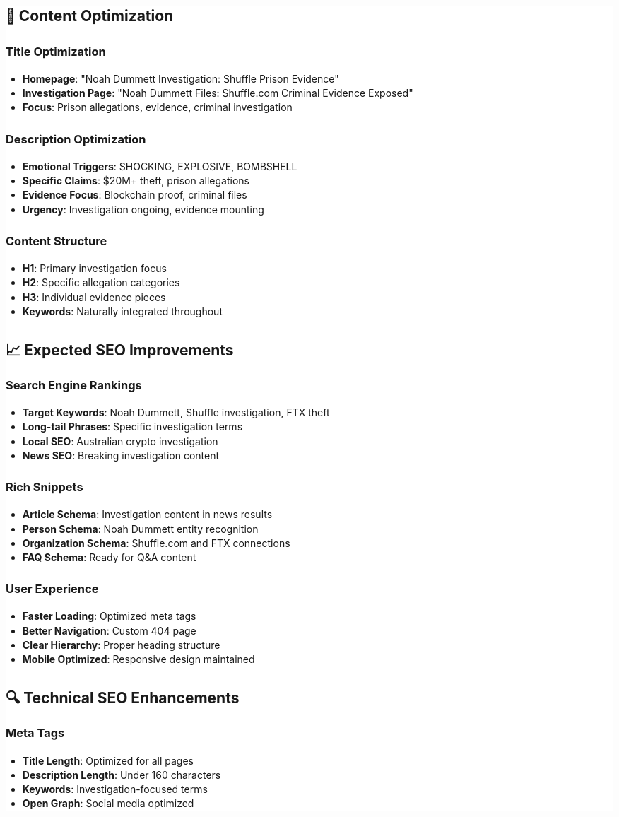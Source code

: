 ## 🎯 Content Optimization

### **Title Optimization**
- **Homepage**: "Noah Dummett Investigation: Shuffle Prison Evidence"
- **Investigation Page**: "Noah Dummett Files: Shuffle.com Criminal Evidence Exposed"
- **Focus**: Prison allegations, evidence, criminal investigation

### **Description Optimization**
- **Emotional Triggers**: SHOCKING, EXPLOSIVE, BOMBSHELL
- **Specific Claims**: $20M+ theft, prison allegations
- **Evidence Focus**: Blockchain proof, criminal files
- **Urgency**: Investigation ongoing, evidence mounting

### **Content Structure**
- **H1**: Primary investigation focus
- **H2**: Specific allegation categories
- **H3**: Individual evidence pieces
- **Keywords**: Naturally integrated throughout

## 📈 Expected SEO Improvements

### **Search Engine Rankings**
- **Target Keywords**: Noah Dummett, Shuffle investigation, FTX theft
- **Long-tail Phrases**: Specific investigation terms
- **Local SEO**: Australian crypto investigation
- **News SEO**: Breaking investigation content

### **Rich Snippets**
- **Article Schema**: Investigation content in news results
- **Person Schema**: Noah Dummett entity recognition
- **Organization Schema**: Shuffle.com and FTX connections
- **FAQ Schema**: Ready for Q&A content

### **User Experience**
- **Faster Loading**: Optimized meta tags
- **Better Navigation**: Custom 404 page
- **Clear Hierarchy**: Proper heading structure
- **Mobile Optimized**: Responsive design maintained

## 🔍 Technical SEO Enhancements

### **Meta Tags**
- **Title Length**: Optimized for all pages
- **Description Length**: Under 160 characters
- **Keywords**: Investigation-focused terms
- **Open Graph**: Social media optimized
